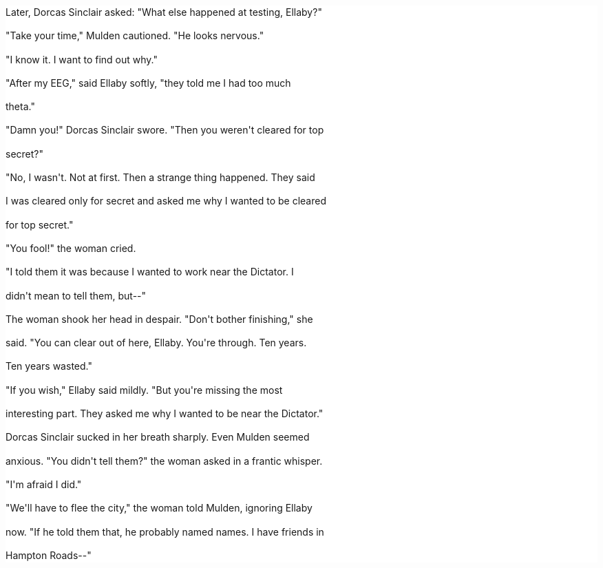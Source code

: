 

Later, Dorcas Sinclair asked: "What else happened at testing, Ellaby?"



"Take your time," Mulden cautioned. "He looks nervous."



"I know it. I want to find out why."



"After my EEG," said Ellaby softly, "they told me I had too much

theta."



"Damn you!" Dorcas Sinclair swore. "Then you weren't cleared for top

secret?"



"No, I wasn't. Not at first. Then a strange thing happened. They said

I was cleared only for secret and asked me why I wanted to be cleared

for top secret."



"You fool!" the woman cried.



"I told them it was because I wanted to work near the Dictator. I

didn't mean to tell them, but--"



The woman shook her head in despair. "Don't bother finishing," she

said. "You can clear out of here, Ellaby. You're through. Ten years.

Ten years wasted."



"If you wish," Ellaby said mildly. "But you're missing the most

interesting part. They asked me why I wanted to be near the Dictator."



Dorcas Sinclair sucked in her breath sharply. Even Mulden seemed

anxious. "You didn't tell them?" the woman asked in a frantic whisper.



"I'm afraid I did."



"We'll have to flee the city," the woman told Mulden, ignoring Ellaby

now. "If he told them that, he probably named names. I have friends in

Hampton Roads--"
